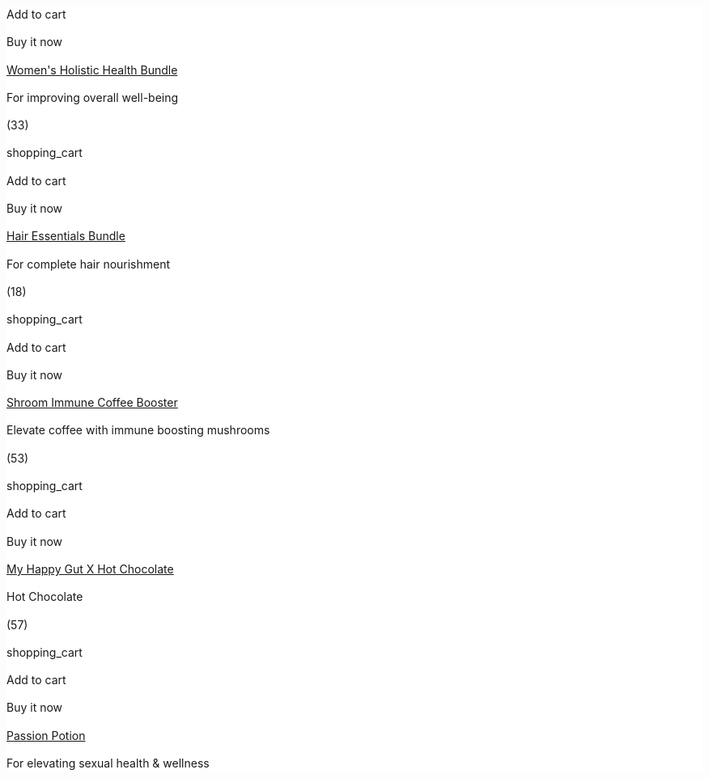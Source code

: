 Add to cart

Buy it now

[](/products/womens-holistic-health-bundle)

[Women's Holistic Health Bundle](/products/womens-holistic-health-bundle)

For improving overall well-being

(33)

shopping_cart

Add to cart

Buy it now

[](/products/hair-essentials-bundle)

[Hair Essentials Bundle](/products/hair-essentials-bundle)

For complete hair nourishment

(18)

shopping_cart

Add to cart

Buy it now

[](/products/shroom-immune-coffee-booster)

[Shroom Immune Coffee Booster](/products/shroom-immune-coffee-booster)

Elevate coffee with immune boosting mushrooms

(53)

shopping_cart

Add to cart

Buy it now

[](/products/my-happy-gut-x-hot-chocolate)

[My Happy Gut X Hot Chocolate](/products/my-happy-gut-x-hot-chocolate)

Hot Chocolate

(57)

shopping_cart

Add to cart

Buy it now

[](/products/passion-potion)

[Passion Potion](/products/passion-potion)

For elevating sexual health & wellness
